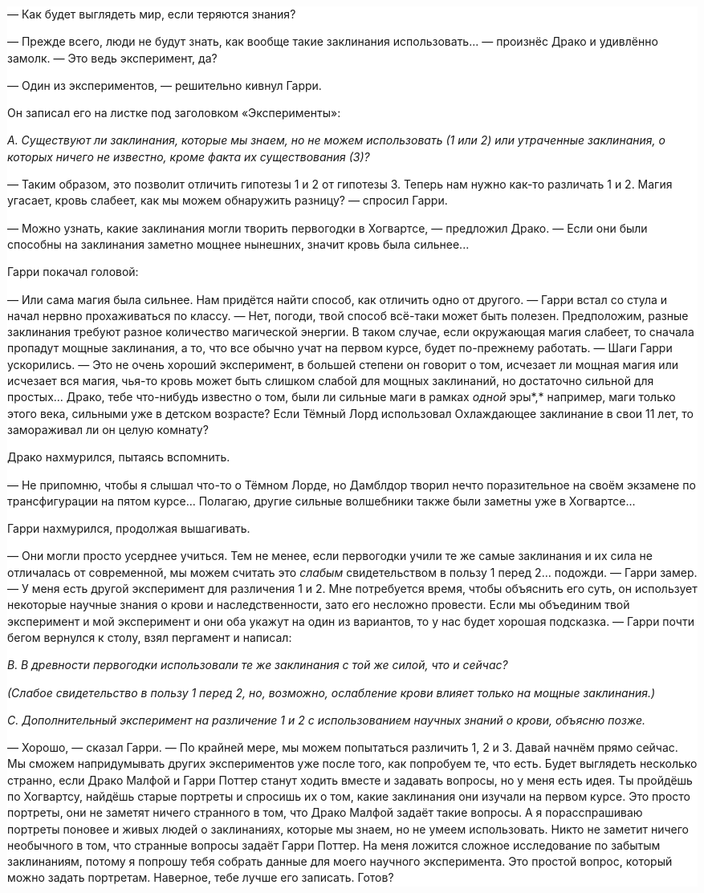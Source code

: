 — Как будет выглядеть мир, если теряются знания?

— Прежде всего, люди не будут знать, как вообще такие заклинания использовать... — произнёс Драко и удивлённо замолк. — Это ведь эксперимент, да?

— Один из экспериментов, — решительно кивнул Гарри.

Он записал его на листке под заголовком «Эксперименты»:

*А. Существуют ли заклинания, которые мы знаем, но не можем использовать (1 или 2) или утраченные заклинания, о которых ничего не известно, кроме факта их существования (3)?*

— Таким образом, это позволит отличить гипотезы 1 и 2 от гипотезы 3. Теперь нам нужно как-то различать 1 и 2. Магия угасает, кровь слабеет, как мы можем обнаружить разницу? — спросил Гарри.

— Можно узнать, какие заклинания могли творить первогодки в Хогвартсе, — предложил Драко. — Если они были способны на заклинания заметно мощнее нынешних, значит кровь была сильнее...

Гарри покачал головой:

— Или сама магия была сильнее. Нам придётся найти способ, как отличить одно от другого. — Гарри встал со стула и начал нервно прохаживаться по классу. — Нет, погоди, твой способ всё-таки может быть полезен. Предположим, разные заклинания требуют разное количество магической энергии. В таком случае, если окружающая магия слабеет, то сначала пропадут мощные заклинания, а то, что все обычно учат на первом курсе, будет по-прежнему работать. — Шаги Гарри ускорились. — Это не очень хороший эксперимент, в большей степени он говорит о том, исчезает ли мощная магия или исчезает вся магия, чья-то кровь может быть слишком слабой для мощных заклинаний, но достаточно сильной для простых... Драко, тебе что-нибудь известно о том, были ли сильные маги в рамках *одной* эры*,* например, маги только этого века, сильными уже в детском возрасте? Если Тёмный Лорд использовал Охлаждающее заклинание в свои 11 лет, то замораживал ли он целую комнату?

Драко нахмурился, пытаясь вспомнить. 

— Не припомню, чтобы я слышал что-то о Тёмном Лорде, но Дамблдор творил нечто поразительное на своём экзамене по трансфигурации на пятом курсе... Полагаю, другие сильные волшебники также были заметны уже в Хогвартсе... 

Гарри нахмурился, продолжая вышагивать. 

— Они могли просто усерднее учиться. Тем не менее, если первогодки учили те же самые заклинания и их сила не отличалась от современной, мы можем считать это *слабым* свидетельством в пользу 1 перед 2... подожди. — Гарри замер. — У меня есть другой эксперимент для различения 1 и 2. Мне потребуется время, чтобы объяснить его суть, он использует некоторые научные знания о крови и наследственности, зато его несложно провести. Если мы объединим твой эксперимент и мой эксперимент и они оба укажут на один из вариантов, то у нас будет хорошая подсказка. — Гарри почти бегом вернулся к столу, взял пергамент и написал:

*B. В древности первогодки использовали те же заклинания с той же силой, что и сейчас?*

*(Слабое свидетельство в пользу 1 перед 2, но, возможно, ослабление крови влияет только на мощные заклинания.)*

*C. Дополнительный эксперимент на различение 1 и 2 с использованием научных знаний о крови, объясню позже.*

— Хорошо, — сказал Гарри. — По крайней мере, мы можем попытаться различить 1, 2 и 3. Давай начнём прямо сейчас. Мы сможем напридумывать других экспериментов уже после того, как попробуем те, что есть. Будет выглядеть несколько странно, если Драко Малфой и Гарри Поттер станут ходить вместе и задавать вопросы, но у меня есть идея. Ты пройдёшь по Хогвартсу, найдёшь старые портреты и спросишь их о том, какие заклинания они изучали на первом курсе. Это просто портреты, они не заметят ничего странного в том, что Драко Малфой задаёт такие вопросы. А я порасспрашиваю портреты поновее и живых людей о заклинаниях, которые мы знаем, но не умеем использовать. Никто не заметит ничего необычного в том, что странные вопросы задаёт Гарри Поттер. На меня ложится сложное исследование по забытым заклинаниям, потому я попрошу тебя собрать данные для моего научного эксперимента. Это простой вопрос, который можно задать портретам. Наверное, тебе лучше его записать. Готов?
